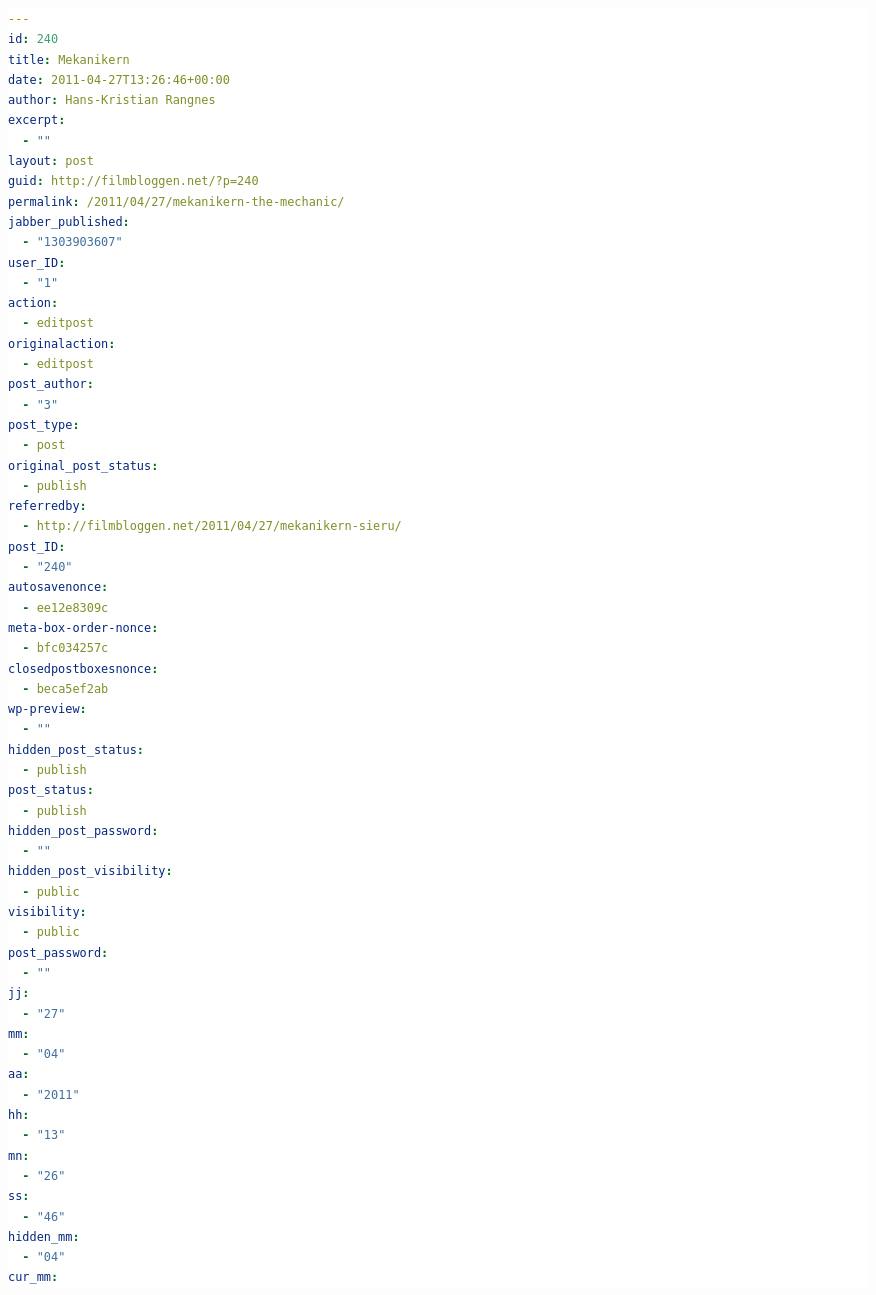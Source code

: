 ```yaml
---
id: 240
title: Mekanikern
date: 2011-04-27T13:26:46+00:00
author: Hans-Kristian Rangnes
excerpt:
  - ""
layout: post
guid: http://filmbloggen.net/?p=240
permalink: /2011/04/27/mekanikern-the-mechanic/
jabber_published:
  - "1303903607"
user_ID:
  - "1"
action:
  - editpost
originalaction:
  - editpost
post_author:
  - "3"
post_type:
  - post
original_post_status:
  - publish
referredby:
  - http://filmbloggen.net/2011/04/27/mekanikern-sieru/
post_ID:
  - "240"
autosavenonce:
  - ee12e8309c
meta-box-order-nonce:
  - bfc034257c
closedpostboxesnonce:
  - beca5ef2ab
wp-preview:
  - ""
hidden_post_status:
  - publish
post_status:
  - publish
hidden_post_password:
  - ""
hidden_post_visibility:
  - public
visibility:
  - public
post_password:
  - ""
jj:
  - "27"
mm:
  - "04"
aa:
  - "2011"
hh:
  - "13"
mn:
  - "26"
ss:
  - "46"
hidden_mm:
  - "04"
cur_mm:
```